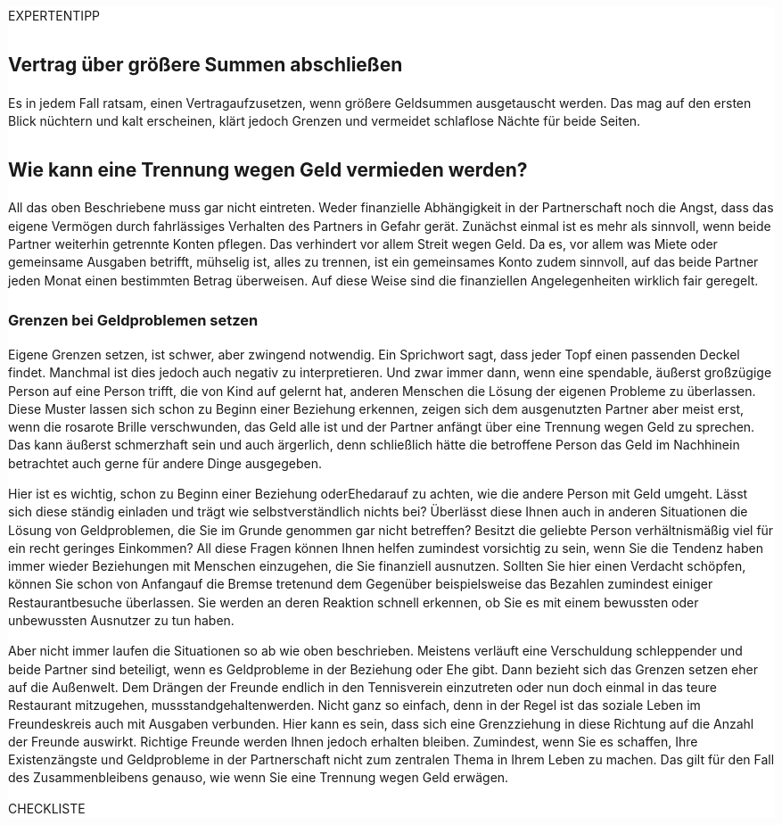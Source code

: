 
EXPERTENTIPP

## Vertrag über größere Summen abschließen

Es in jedem Fall ratsam, einen Vertragaufzusetzen, wenn größere Geldsummen ausgetauscht werden. Das mag auf den ersten Blick nüchtern und kalt erscheinen, klärt jedoch Grenzen und vermeidet schlaflose Nächte für beide Seiten.

## Wie kann eine Trennung wegen Geld vermieden werden?

All das oben Beschriebene muss gar nicht eintreten. Weder finanzielle Abhängigkeit in der Partnerschaft noch die Angst, dass das eigene Vermögen durch fahrlässiges Verhalten des Partners in Gefahr gerät. Zunächst einmal ist es mehr als sinnvoll, wenn beide Partner weiterhin getrennte Konten pflegen. Das verhindert vor allem Streit wegen Geld. Da es, vor allem was Miete oder gemeinsame Ausgaben betrifft, mühselig ist, alles zu trennen, ist ein gemeinsames Konto zudem sinnvoll, auf das beide Partner jeden Monat einen bestimmten Betrag überweisen. Auf diese Weise sind die finanziellen Angelegenheiten wirklich fair geregelt.

### Grenzen bei Geldproblemen setzen

Eigene Grenzen setzen, ist schwer, aber zwingend notwendig. Ein Sprichwort sagt, dass jeder Topf einen passenden Deckel findet. Manchmal ist dies jedoch auch negativ zu interpretieren. Und zwar immer dann, wenn eine spendable, äußerst großzügige Person auf eine Person trifft, die von Kind auf gelernt hat, anderen Menschen die Lösung der eigenen Probleme zu überlassen. Diese Muster lassen sich schon zu Beginn einer Beziehung erkennen, zeigen sich dem ausgenutzten Partner aber meist erst, wenn die rosarote Brille verschwunden, das Geld alle ist und der Partner anfängt über eine Trennung wegen Geld zu sprechen. Das kann äußerst schmerzhaft sein und auch ärgerlich, denn schließlich hätte die betroffene Person das Geld im Nachhinein betrachtet auch gerne für andere Dinge ausgegeben.

Hier ist es wichtig, schon zu Beginn einer Beziehung oderEhedarauf zu achten, wie die andere Person mit Geld umgeht. Lässt sich diese ständig einladen und trägt wie selbstverständlich nichts bei? Überlässt diese Ihnen auch in anderen Situationen die Lösung von Geldproblemen, die Sie im Grunde genommen gar nicht betreffen? Besitzt die geliebte Person verhältnismäßig viel für ein recht geringes Einkommen? All diese Fragen können Ihnen helfen zumindest vorsichtig zu sein, wenn Sie die Tendenz haben immer wieder Beziehungen mit Menschen einzugehen, die Sie finanziell ausnutzen. Sollten Sie hier einen Verdacht schöpfen, können Sie schon von Anfangauf die Bremse tretenund dem Gegenüber beispielsweise das Bezahlen zumindest einiger Restaurantbesuche überlassen. Sie werden an deren Reaktion schnell erkennen, ob Sie es mit einem bewussten oder unbewussten Ausnutzer zu tun haben.

Aber nicht immer laufen die Situationen so ab wie oben beschrieben. Meistens verläuft eine Verschuldung schleppender und beide Partner sind beteiligt, wenn es Geldprobleme in der Beziehung oder Ehe gibt. Dann bezieht sich das Grenzen setzen eher auf die Außenwelt. Dem Drängen der Freunde endlich in den Tennisverein einzutreten oder nun doch einmal in das teure Restaurant mitzugehen, mussstandgehaltenwerden. Nicht ganz so einfach, denn in der Regel ist das soziale Leben im Freundeskreis auch mit Ausgaben verbunden. Hier kann es sein, dass sich eine Grenzziehung in diese Richtung auf die Anzahl der Freunde auswirkt. Richtige Freunde werden Ihnen jedoch erhalten bleiben. Zumindest, wenn Sie es schaffen, Ihre Existenzängste und Geldprobleme in der Partnerschaft nicht zum zentralen Thema in Ihrem Leben zu machen. Das gilt für den Fall des Zusammenbleibens genauso, wie wenn Sie eine Trennung wegen Geld erwägen.

CHECKLISTE
